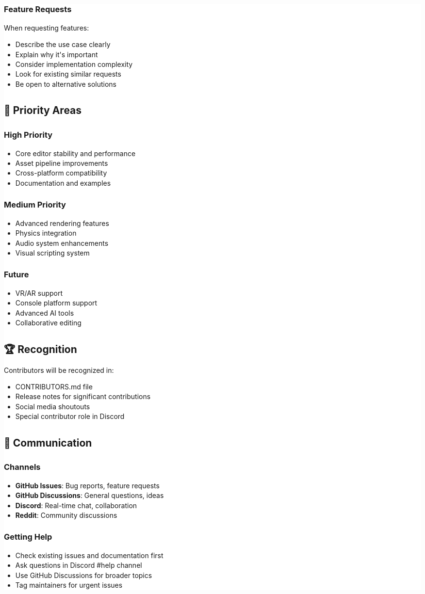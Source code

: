 ### Feature Requests
When requesting features:
- Describe the use case clearly
- Explain why it's important
- Consider implementation complexity
- Look for existing similar requests
- Be open to alternative solutions

## 🎯 Priority Areas

### High Priority
- Core editor stability and performance
- Asset pipeline improvements
- Cross-platform compatibility
- Documentation and examples

### Medium Priority
- Advanced rendering features
- Physics integration
- Audio system enhancements
- Visual scripting system

### Future
- VR/AR support
- Console platform support
- Advanced AI tools
- Collaborative editing

## 🏆 Recognition

Contributors will be recognized in:
- CONTRIBUTORS.md file
- Release notes for significant contributions
- Social media shoutouts
- Special contributor role in Discord

## 💬 Communication

### Channels
- **GitHub Issues**: Bug reports, feature requests
- **GitHub Discussions**: General questions, ideas
- **Discord**: Real-time chat, collaboration
- **Reddit**: Community discussions

### Getting Help
- Check existing issues and documentation first
- Ask questions in Discord #help channel
- Use GitHub Discussions for broader topics
- Tag maintainers for urgent issues
